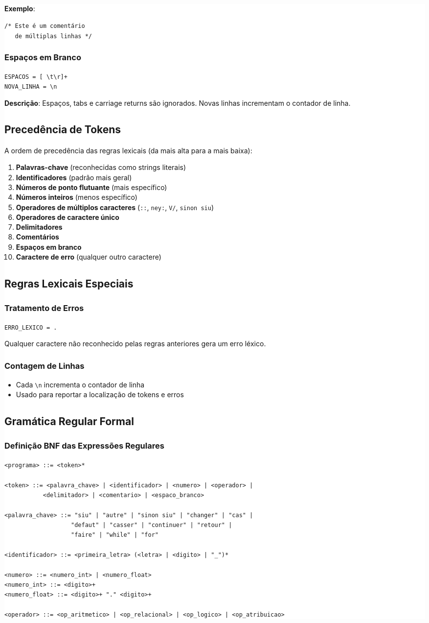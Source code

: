 **Exemplo**:
```
/* Este é um comentário
   de múltiplas linhas */
```

### Espaços em Branco

```regex
ESPACOS = [ \t\r]+
NOVA_LINHA = \n
```

**Descrição**: Espaços, tabs e carriage returns são ignorados. Novas linhas incrementam o contador de linha.

## Precedência de Tokens

A ordem de precedência das regras lexicais (da mais alta para a mais baixa):

1. **Palavras-chave** (reconhecidas como strings literais)
2. **Identificadores** (padrão mais geral)
3. **Números de ponto flutuante** (mais específico)
4. **Números inteiros** (menos específico)
5. **Operadores de múltiplos caracteres** (`::`, `ney:`, `V/`, `sinon siu`)
6. **Operadores de caractere único**
7. **Delimitadores**
8. **Comentários**
9. **Espaços em branco**
10. **Caractere de erro** (qualquer outro caractere)

## Regras Lexicais Especiais

### Tratamento de Erros
```regex
ERRO_LEXICO = .
```

Qualquer caractere não reconhecido pelas regras anteriores gera um erro léxico.

### Contagem de Linhas
- Cada `\n` incrementa o contador de linha
- Usado para reportar a localização de tokens e erros

## Gramática Regular Formal

### Definição BNF das Expressões Regulares

```bnf
<programa> ::= <token>*

<token> ::= <palavra_chave> | <identificador> | <numero> | <operador> | 
           <delimitador> | <comentario> | <espaco_branco>

<palavra_chave> ::= "siu" | "autre" | "sinon siu" | "changer" | "cas" | 
                   "defaut" | "casser" | "continuer" | "retour" | 
                   "faire" | "while" | "for"

<identificador> ::= <primeira_letra> (<letra> | <digito> | "_")*

<numero> ::= <numero_int> | <numero_float>
<numero_int> ::= <digito>+
<numero_float> ::= <digito>+ "." <digito>+

<operador> ::= <op_aritmetico> | <op_relacional> | <op_logico> | <op_atribuicao>
```